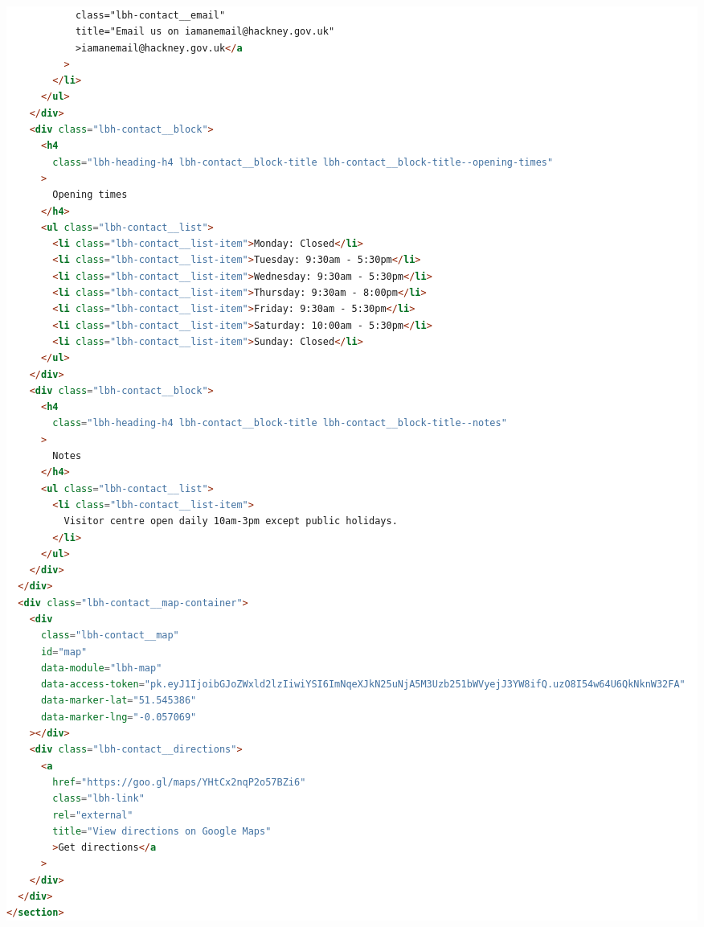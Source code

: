 ```html
            class="lbh-contact__email"
            title="Email us on iamanemail@hackney.gov.uk"
            >iamanemail@hackney.gov.uk</a
          >
        </li>
      </ul>
    </div>
    <div class="lbh-contact__block">
      <h4
        class="lbh-heading-h4 lbh-contact__block-title lbh-contact__block-title--opening-times"
      >
        Opening times
      </h4>
      <ul class="lbh-contact__list">
        <li class="lbh-contact__list-item">Monday: Closed</li>
        <li class="lbh-contact__list-item">Tuesday: 9:30am - 5:30pm</li>
        <li class="lbh-contact__list-item">Wednesday: 9:30am - 5:30pm</li>
        <li class="lbh-contact__list-item">Thursday: 9:30am - 8:00pm</li>
        <li class="lbh-contact__list-item">Friday: 9:30am - 5:30pm</li>
        <li class="lbh-contact__list-item">Saturday: 10:00am - 5:30pm</li>
        <li class="lbh-contact__list-item">Sunday: Closed</li>
      </ul>
    </div>
    <div class="lbh-contact__block">
      <h4
        class="lbh-heading-h4 lbh-contact__block-title lbh-contact__block-title--notes"
      >
        Notes
      </h4>
      <ul class="lbh-contact__list">
        <li class="lbh-contact__list-item">
          Visitor centre open daily 10am-3pm except public holidays.
        </li>
      </ul>
    </div>
  </div>
  <div class="lbh-contact__map-container">
    <div
      class="lbh-contact__map"
      id="map"
      data-module="lbh-map"
      data-access-token="pk.eyJ1IjoibGJoZWxld2lzIiwiYSI6ImNqeXJkN25uNjA5M3Uzb251bWVyejJ3YW8ifQ.uzO8I54w64U6QkNknW32FA"
      data-marker-lat="51.545386"
      data-marker-lng="-0.057069"
    ></div>
    <div class="lbh-contact__directions">
      <a
        href="https://goo.gl/maps/YHtCx2nqP2o57BZi6"
        class="lbh-link"
        rel="external"
        title="View directions on Google Maps"
        >Get directions</a
      >
    </div>
  </div>
</section>
```
